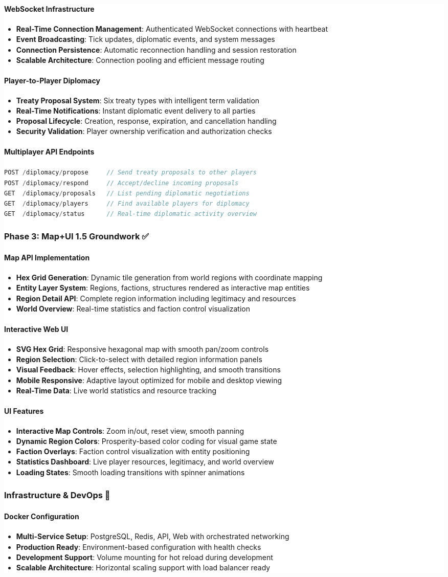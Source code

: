 #### **WebSocket Infrastructure**
- **Real-Time Connection Management**: Authenticated WebSocket connections with heartbeat
- **Event Broadcasting**: Tick updates, diplomatic events, and system messages
- **Connection Persistence**: Automatic reconnection handling and session restoration
- **Scalable Architecture**: Connection pooling and efficient message routing

#### **Player-to-Player Diplomacy**
- **Treaty Proposal System**: Six treaty types with intelligent term validation
- **Real-Time Notifications**: Instant diplomatic event delivery to all parties
- **Proposal Lifecycle**: Creation, response, expiration, and cancellation handling
- **Security Validation**: Player ownership verification and authorization checks

#### **Multiplayer API Endpoints**
```typescript
POST /diplomacy/propose     // Send treaty proposals to other players
POST /diplomacy/respond     // Accept/decline incoming proposals  
GET  /diplomacy/proposals   // List pending diplomatic negotiations
GET  /diplomacy/players     // Find available players for diplomacy
GET  /diplomacy/status      // Real-time diplomatic activity overview
```

### **Phase 3: Map+UI 1.5 Groundwork** ✅

#### **Map API Implementation**
- **Hex Grid Generation**: Dynamic tile generation from world regions with coordinate mapping
- **Entity Layer System**: Regions, factions, structures rendered as interactive map entities
- **Region Detail API**: Complete region information including legitimacy and resources
- **World Overview**: Real-time statistics and faction control visualization

#### **Interactive Web UI**
- **SVG Hex Grid**: Responsive hexagonal map with smooth pan/zoom controls
- **Region Selection**: Click-to-select with detailed region information panels
- **Visual Feedback**: Hover effects, selection highlighting, and smooth transitions
- **Mobile Responsive**: Adaptive layout optimized for mobile and desktop viewing
- **Real-Time Data**: Live world statistics and resource tracking

#### **UI Features**
- **Interactive Map Controls**: Zoom in/out, reset view, smooth panning
- **Dynamic Region Colors**: Prosperity-based color coding for visual game state
- **Faction Overlays**: Faction control visualization with entity positioning
- **Statistics Dashboard**: Live player resources, legitimacy, and world overview
- **Loading States**: Smooth loading transitions with spinner animations

### **Infrastructure & DevOps** 🐳

#### **Docker Configuration**
- **Multi-Service Setup**: PostgreSQL, Redis, API, Web with orchestrated networking
- **Production Ready**: Environment-based configuration with health checks
- **Development Support**: Volume mounting for hot reload during development
- **Scalable Architecture**: Horizontal scaling support with load balancer ready
